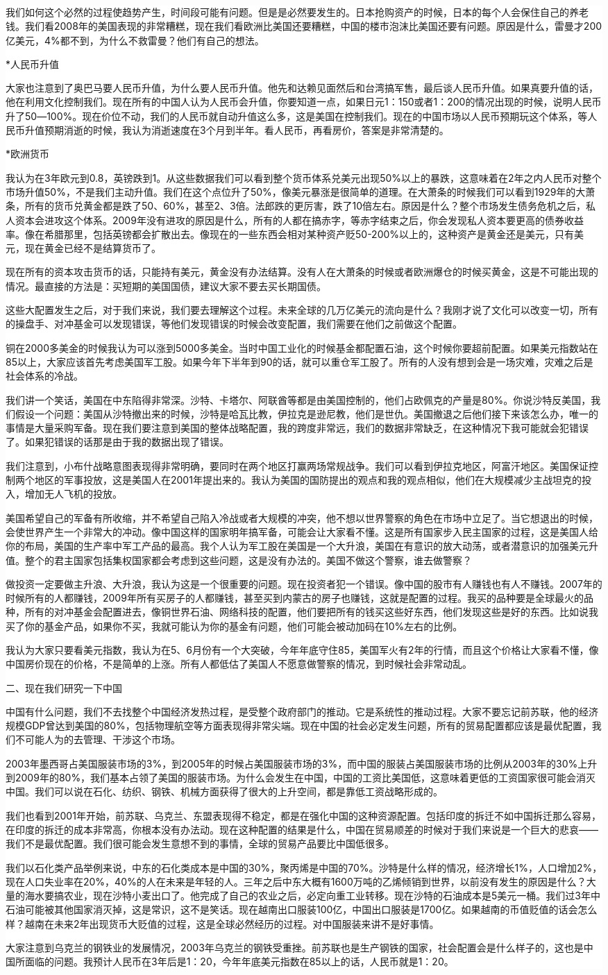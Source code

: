 我们如何这个必然的过程使趋势产生，时间段可能有问题。但是是必然要发生的。日本抢购资产的时候，日本的每个人会保住自己的养老钱。我们看2008年的美国表现的非常糟糕，现在我们看欧洲比美国还要糟糕，中国的楼市泡沫比美国还要有问题。原因是什么，雷曼才200亿美元，4%都不到，为什么不救雷曼？他们有自己的想法。

*人民币升值

大家也注意到了奥巴马要人民币升值，为什么要人民币升值。他先和达赖见面然后和台湾搞军售，最后谈人民币升值。如果真要升值的话，他在利用文化控制我们。现在所有的中国人认为人民币会升值，你要知道一点，如果日元1：150或者1：200的情况出现的时候，说明人民币升了50―100%。现在价位不动，我们的人民币就自动升值这么多，这是美国在控制我们。现在的中国市场以人民币预期玩这个体系，等人民币升值预期消逝的时候，我认为消逝速度在3个月到半年。看人民币，再看房价，答案是非常清楚的。

*欧洲货币

我认为在3年欧元到0.8，英镑跌到1。从这些数据我们可以看到整个货币体系兑美元出现50%以上的暴跌，这意味着在2年之内人民币对整个市场升值50%，不是我们主动升值。我们在这个点位升了50%，像美元暴涨是很简单的道理。在大萧条的时候我们可以看到1929年的大萧条，所有的货币兑黄金都是跌了50、60%，甚至2、3倍。法郎跌的更厉害，跌了10倍左右。原因是什么？整个市场发生债务危机之后，私人资本会进攻这个体系。2009年没有进攻的原因是什么，所有的人都在搞赤字，等赤字结束之后，你会发现私人资本要更高的债券收益率。像在希腊那里，包括英镑都会扩散出去。像现在的一些东西会相对某种资产贬50-200%以上的，这种资产是黄金还是美元，只有美元，现在黄金已经不是结算货币了。

现在所有的资本攻击货币的话，只能持有美元，黄金没有办法结算。没有人在大萧条的时候或者欧洲爆仓的时候买黄金，这是不可能出现的情况。最直接的方法是：买短期的美国国债，建议大家不要去买长期国债。

这些大配置发生之后，对于我们来说，我们要去理解这个过程。未来全球的几万亿美元的流向是什么？我刚才说了文化可以改变一切，所有的操盘手、对冲基金可以发现错误，等他们发现错误的时候会改变配置，我们需要在他们之前做这个配置。

铜在2000多美金的时候我认为可以涨到5000多美金。当时中国工业化的时候基金都配置石油，这个时候你要超前配置。如果美元指数站在85以上，大家应该首先考虑美国军工股。如果今年下半年到90的话，就可以重仓军工股了。所有的人没有想到会是一场灾难，灾难之后是社会体系的冷战。

我们讲一个笑话，美国在中东陷得非常深。沙特、卡塔尔、阿联酋等都是由美国控制的，他们占欧佩克的产量是80%。你说沙特反美国，我们假设一个问题：美国从沙特撤出来的时候，沙特是哈瓦比教，伊拉克是逊尼教，他们是世仇。美国撤退之后他们接下来该怎么办，唯一的事情是大量采购军备。现在我们要注意到美国的整体战略配置，我的跨度非常远，我们的数据非常缺乏，在这种情况下我可能就会犯错误了。如果犯错误的话那是由于我的数据出现了错误。

我们注意到，小布什战略意图表现得非常明确，要同时在两个地区打赢两场常规战争。我们可以看到伊拉克地区，阿富汗地区。美国保证控制两个地区的军事投放，这是美国人在2001年提出来的。我认为美国的国防提出的观点和我的观点相似，他们在大规模减少主战坦克的投入，增加无人飞机的投放。

美国希望自己的军备有所收缩，并不希望自己陷入冷战或者大规模的冲突，他不想以世界警察的角色在市场中立足了。当它想退出的时候，会使世界产生一个非常大的冲动。像中国这样的国家明年搞军备，可能会让大家看不懂。这是所有国家步入民主国家的过程，这是美国人给你的布局，美国的生产率中军工产品的最高。我个人认为军工股在美国是一个大升浪，美国在有意识的放大动荡，或者潜意识的加强美元升值。整个的君主国家包括集权国家都会考虑到这些问题，这是没有办法的。美国不做这个警察，谁去做警察？

做投资一定要做主升浪、大升浪，我认为这是一个很重要的问题。现在投资者犯一个错误。像中国的股市有人赚钱也有人不赚钱。2007年的时候所有的人都赚钱，2009年所有买房子的人都赚钱，甚至买到内蒙古的房子也赚钱，这就是配置的过程。我买的品种要是全球最火的品种，所有的对冲基金会配置进去，像铜世界石油、网络科技的配置，他们要把所有的钱买这些好东西，他们发现这些是好的东西。比如说我买了你的基金产品，如果你不买，我就可能认为你的基金有问题，他们可能会被动加码在10%左右的比例。

我认为大家只要看美元指数，我认为在5、6月份有一个大突破，今年年底守住85，美国军火有2年的行情，而且这个价格让大家看不懂，像中国房价现在的价格，不是简单的上涨。所有人都低估了美国人不愿意做警察的情况，到时候社会非常动乱。

二、现在我们研究一下中国

中国有什么问题，我们不去找整个中国经济发热过程，是受整个政府部门的推动。它是系统性的推动过程。大家不要忘记前苏联，他的经济规模GDP曾达到美国的80%，包括物理航空等方面表现得非常尖端。现在中国的社会必定发生问题，所有的贸易配置都应该是最优配置，我们不可能人为的去管理、干涉这个市场。

2003年墨西哥占美国服装市场的3%，到2005年的时候占美国服装市场的3%，而中国的服装占美国服装市场的比例从2003年的30%上升到2009年的80%，我们基本占领了美国的服装市场。为什么会发生在中国，中国的工资比美国低，这意味着更低的工资国家很可能会消灭中国。我们可以说在石化、纺织、钢铁、机械方面获得了很大的上升空间，都是靠低工资战略形成的。

我们也看到2001年开始，前苏联、乌克兰、东盟表现得不稳定，都是在强化中国的这种资源配置。包括印度的拆迁不如中国拆迁那么容易，在印度的拆迁的成本非常高，你根本没有办法动。现在这种配置的结果是什么，中国在贸易顺差的时候对于我们来说是一个巨大的悲哀――我们不是最优配置。我们很可能会发生意想不到的事情，全球的贸易产品要比中国低很多。

我们以石化类产品举例来说，中东的石化类成本是中国的30%，聚丙烯是中国的70%。沙特是什么样的情况，经济增长1%，人口增加2%，现在人口失业率在20%，40%的人在未来是年轻的人。三年之后中东大概有1600万吨的乙烯倾销到世界，以前没有发生的原因是什么？大量的海水要搞农业，现在沙特小麦出口了。他完成了自己的农业之后，必定向重工业转移。现在沙特的石油成本是5美元一桶。我们过3年中石油可能被其他国家消灭掉，这是常识，这不是笑话。现在越南出口服装100亿，中国出口服装是1700亿。如果越南的币值贬值的话会怎么样？越南在未来2年出现货币大贬值的过程，这是全球必然经历的过程。对中国服装来讲不是好事情。

大家注意到乌克兰的钢铁业的发展情况，2003年乌克兰的钢铁受重挫。前苏联也是生产钢铁的国家，社会配置会是什么样子的，这也是中国所面临的问题。我预计人民币在3年后是1：20，今年年底美元指数在85以上的话，人民币就是1：20。
